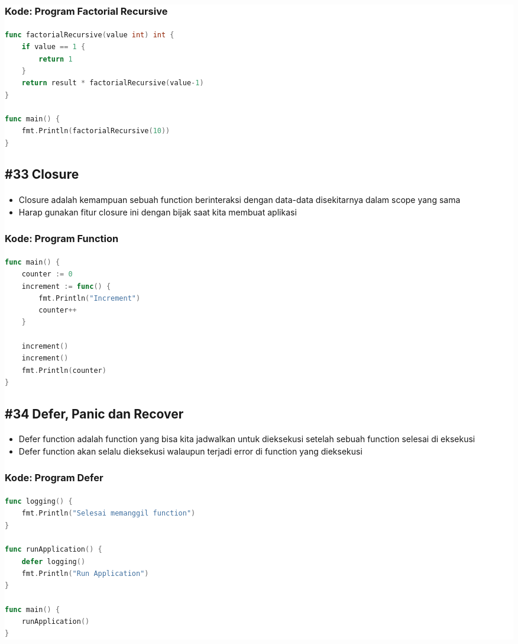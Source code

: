 ### Kode: Program Factorial Recursive

```go
func factorialRecursive(value int) int {
	if value == 1 {
		return 1
	}
	return result * factorialRecursive(value-1)
}

func main() {
	fmt.Println(factorialRecursive(10))
}
```

## #33 Closure

- Closure adalah kemampuan sebuah function berinteraksi dengan data-data disekitarnya dalam scope yang sama
- Harap gunakan fitur closure ini dengan bijak saat kita membuat aplikasi

### Kode: Program Function

```go
func main() {
	counter := 0
	increment := func() {
		fmt.Println("Increment")
		counter++
	}

	increment()
	increment()
	fmt.Println(counter)
}
```

## #34 Defer, Panic dan Recover

- Defer function adalah function yang bisa kita jadwalkan untuk dieksekusi setelah sebuah function selesai di eksekusi
- Defer function akan selalu dieksekusi walaupun terjadi error di function yang dieksekusi

### Kode: Program Defer

```go
func logging() {
	fmt.Println("Selesai memanggil function")
}

func runApplication() {
	defer logging()
	fmt.Println("Run Application")
}

func main() {
	runApplication()
}
```

